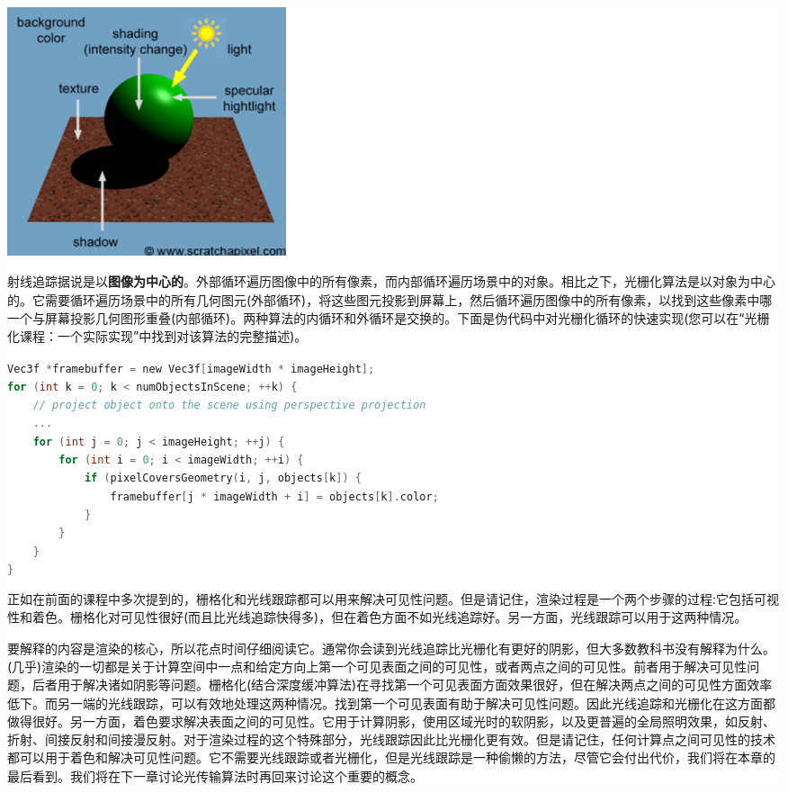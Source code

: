 <img src="img/RayTracing/image-20200924102029971.png" alt="image-20200924102029971" style="zoom:67%;" />

射线追踪据说是以**图像为中心的**。外部循环遍历图像中的所有像素，而内部循环遍历场景中的对象。相比之下，光栅化算法是以对象为中心的。它需要循环遍历场景中的所有几何图元(外部循环)，将这些图元投影到屏幕上，然后循环遍历图像中的所有像素，以找到这些像素中哪一个与屏幕投影几何图形重叠(内部循环)。两种算法的内循环和外循环是交换的。下面是伪代码中对光栅化循环的快速实现(您可以在“光栅化课程：一个实际实现”中找到对该算法的完整描述)。

```c
Vec3f *framebuffer = new Vec3f[imageWidth * imageHeight]; 
for (int k = 0; k < numObjectsInScene; ++k) { 
    // project object onto the scene using perspective projection
    ... 
    for (int j = 0; j < imageHeight; ++j) { 
        for (int i = 0; i < imageWidth; ++i) { 
            if (pixelCoversGeometry(i, j, objects[k]) { 
                framebuffer[j * imageWidth + i] = objects[k].color; 
            } 
        } 
    } 
} 
```

正如在前面的课程中多次提到的，栅格化和光线跟踪都可以用来解决可见性问题。但是请记住，渲染过程是一个两个步骤的过程:它包括可视性和着色。栅格化对可见性很好(而且比光线追踪快得多)，但在着色方面不如光线追踪好。另一方面，光线跟踪可以用于这两种情况。

要解释的内容是渲染的核心，所以花点时间仔细阅读它。通常你会读到光线追踪比光栅化有更好的阴影，但大多数教科书没有解释为什么。(几乎)渲染的一切都是关于计算空间中一点和给定方向上第一个可见表面之间的可见性，或者两点之间的可见性。前者用于解决可见性问题，后者用于解决诸如阴影等问题。栅格化(结合深度缓冲算法)在寻找第一个可见表面方面效果很好，但在解决两点之间的可见性方面效率低下。而另一端的光线跟踪，可以有效地处理这两种情况。找到第一个可见表面有助于解决可见性问题。因此光线追踪和光栅化在这方面都做得很好。另一方面，着色要求解决表面之间的可见性。它用于计算阴影，使用区域光时的软阴影，以及更普遍的全局照明效果，如反射、折射、间接反射和间接漫反射。对于渲染过程的这个特殊部分，光线跟踪因此比光栅化更有效。但是请记住，任何计算点之间可见性的技术都可以用于着色和解决可见性问题。它不需要光线跟踪或者光栅化，但是光线跟踪是一种偷懒的方法，尽管它会付出代价，我们将在本章的最后看到。我们将在下一章讨论光传输算法时再回来讨论这个重要的概念。


[^visibility]: 给定欧几里得空间中的一组障碍物，如果连接它们的线段不与任何障碍物相交，则空间中的两点对彼此来说是可见的。
[^]: 我们将在下一课中更详细地讨论射线，尽管我们假设射线是由它的原点和它的(标准化)方向定义的。距离t定义了从射线上一点到射线原点的距离。此点在光线上的3D位置可以使用以下代码找到：Vec3f P = rayOrigin + t * rayDirection​;
[^]: 在一种明显的光线追踪方法中，光源发出的光线通过它们的路径被追踪，直到它们击中观察者。因为只有少数会到达观众，这种方法是浪费。在由Appel建议的第二种方法中，光线在相反的方向被追踪——从观察者到场景中的物体。一个改进的照明模型的阴影显示。Turner Whitted, 1980
[^图1]: 我们通过像素中心发射一束主射线来检查可能的物体交叉。当我们找到一个点，我们然后投射一个阴影射线，以确定点是被照亮还是在阴影中。
[^图2]: 小球体在大球体上投下了阴影。阴影光线在到达光线前与小球体相交。
[^图3]: 为了渲染一个帧，我们为帧缓冲区的每个像素拍摄一个主射线